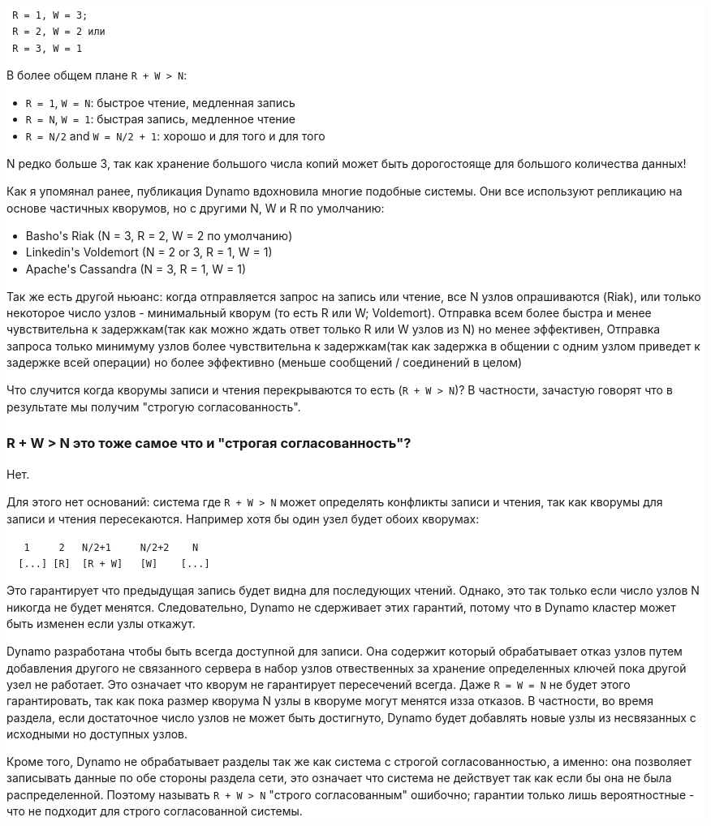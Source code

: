      R = 1, W = 3;
     R = 2, W = 2 или
     R = 3, W = 1

В более общем плане `R + W > N`:

- `R = 1`, `W = N`: быстрое чтение, медленная запись
- `R = N`, `W = 1`: быстрая запись, медленное чтение
- `R = N/2` and `W = N/2 + 1`: хорошо и для того и для того

N редко больше 3, так как хранение большого числа копий может быть дорогостояще для большого количества данных!

Как я упомянал ранее, публикация Dynamo  вдохновила многие подобные системы. Они все используют репликацию на основе частичных кворумов, но с другими N, W и R по умолчанию:

- Basho's Riak (N = 3, R = 2, W = 2 по умолчанию)
- Linkedin's Voldemort (N = 2 or 3, R = 1, W = 1)
- Apache's Cassandra (N = 3, R = 1, W = 1)

Так же есть другой ньюанс: когда отправляется запрос на запись или чтение, все N узлов опрашиваются (Riak), или только некоторое число узлов - минимальный кворум (то есть R или W; Voldemort). Отправка всем более быстра и менее чувствительна к задержкам(так как можно ждать ответ только R или W узлов из N) но менее эффективен, Отправка запроса только минимуму узлов более чувствительна к задержкам(так как задержка в общении с одним узлом приведет к задержке всей операции) но более эффективно (меньше сообщений / соединений в целом)

Что случится когда кворумы записи и чтения перекрываются то есть (`R + W > N`)? В частности, зачастую говорят что в  результате мы получим "строгую согласованность".

### R + W > N это тоже самое что и "строгая согласованность"?

Нет.

Для этого нет оснований: система где `R + W > N` может определять конфликты записи и чтения, так как кворумы для записи и чтения пересекаются. Например хотя бы один узел будет обоих кворумах:

       1     2   N/2+1     N/2+2    N
      [...] [R]  [R + W]   [W]    [...]

Это гарантирует что предыдущая запись будет видна для последующих чтений. Однако, это так только если число узлов N никогда не будет менятся. Следовательно, Dynamo не сдерживает этих гарантий, потому что в Dynamo кластер может быть изменен если узлы откажут.

Dynamo разработана чтобы быть всегда доступной для записи. Она содержит который обрабатывает отказ узлов путем добавления другого не связанного сервера в набор узлов отвественных за хранение определенных ключей пока другой узел не работает. Это означает что кворум не гарантирует пересечений всегда. Даже `R = W = N` не будет этого гарантировать, так как пока размер кворума N узлы в кворуме могут менятся изза отказов. В частности, во время раздела, если достаточное число узлов не может быть достигнуто, Dynamo будет добавлять новые узлы из несвязанных с исходными но доступных узлов.

Кроме того, Dynamo не обрабатывает разделы так же как система с строгой согласованностью, а именно: она позволяет записывать данные по обе стороны раздела сети, это означает что система не действует так как если бы она не была распределенной. Поэтому называть `R + W > N` "строго согласованным" ошибочно; гарантии только лишь вероятностные - что не подходит для строго согласованной системы.
